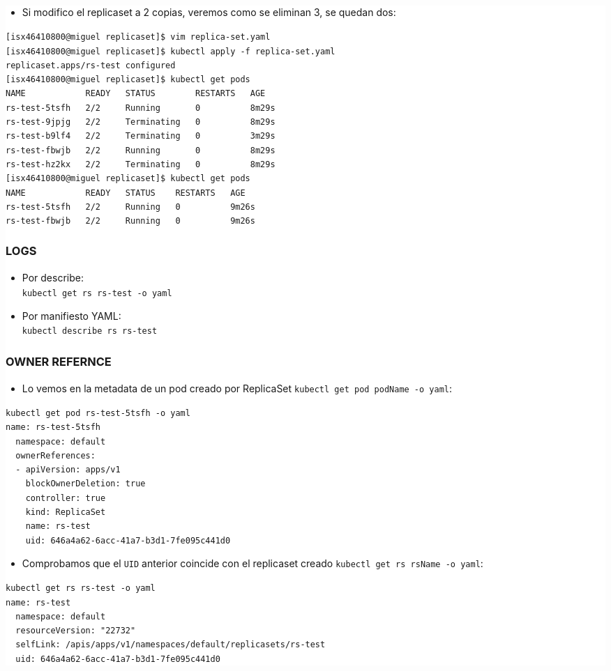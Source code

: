 + Si modifico el replicaset a 2 copias, veremos como se eliminan 3, se quedan dos:  
```
[isx46410800@miguel replicaset]$ vim replica-set.yaml 
[isx46410800@miguel replicaset]$ kubectl apply -f replica-set.yaml 
replicaset.apps/rs-test configured
[isx46410800@miguel replicaset]$ kubectl get pods
NAME            READY   STATUS        RESTARTS   AGE
rs-test-5tsfh   2/2     Running       0          8m29s
rs-test-9jpjg   2/2     Terminating   0          8m29s
rs-test-b9lf4   2/2     Terminating   0          3m29s
rs-test-fbwjb   2/2     Running       0          8m29s
rs-test-hz2kx   2/2     Terminating   0          8m29s
[isx46410800@miguel replicaset]$ kubectl get pods
NAME            READY   STATUS    RESTARTS   AGE
rs-test-5tsfh   2/2     Running   0          9m26s
rs-test-fbwjb   2/2     Running   0          9m26s
```  


### LOGS  

+ Por describe:  
`kubectl get rs rs-test -o yaml`  

+ Por manifiesto YAML:  
`kubectl describe rs rs-test`  


### OWNER REFERNCE  

+ Lo vemos en la metadata de un pod creado por ReplicaSet `kubectl get pod podName -o yaml`:  
```
kubectl get pod rs-test-5tsfh -o yaml
name: rs-test-5tsfh
  namespace: default
  ownerReferences:
  - apiVersion: apps/v1
    blockOwnerDeletion: true
    controller: true
    kind: ReplicaSet
    name: rs-test
    uid: 646a4a62-6acc-41a7-b3d1-7fe095c441d0
```  

+ Comprobamos que el `UID` anterior coincide con el replicaset creado `kubectl get rs rsName -o yaml`:  
```
kubectl get rs rs-test -o yaml
name: rs-test
  namespace: default
  resourceVersion: "22732"
  selfLink: /apis/apps/v1/namespaces/default/replicasets/rs-test
  uid: 646a4a62-6acc-41a7-b3d1-7fe095c441d0
```  
